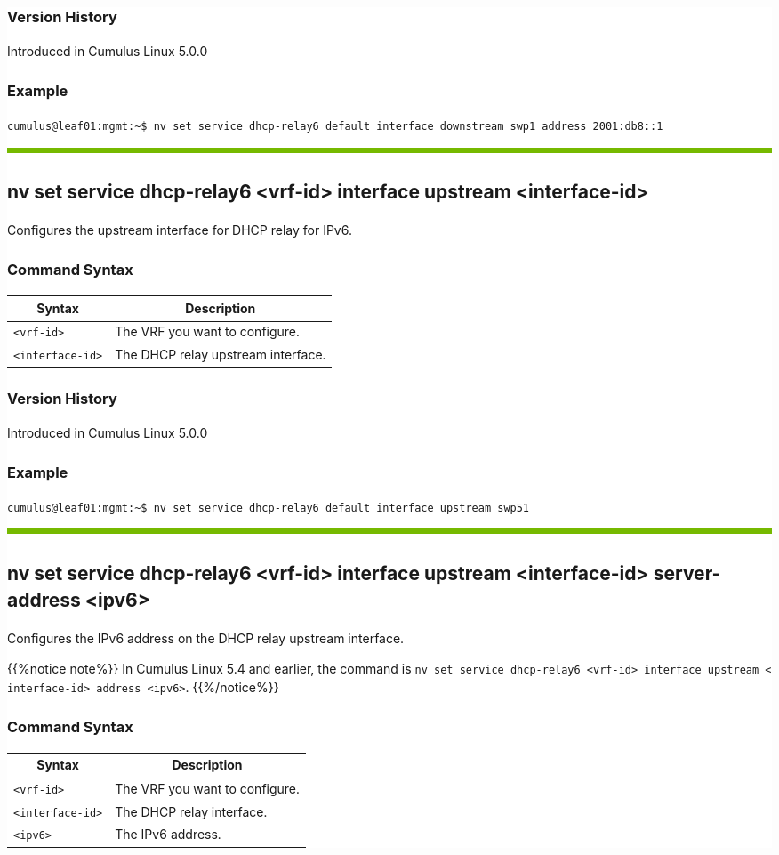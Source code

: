 ### Version History

Introduced in Cumulus Linux 5.0.0

### Example

```
cumulus@leaf01:mgmt:~$ nv set service dhcp-relay6 default interface downstream swp1 address 2001:db8::1
```

<HR STYLE="BORDER: DASHED RGB(118,185,0) 0.5PX;BACKGROUND-COLOR: RGB(118,185,0);HEIGHT: 4.0PX;"/>

## <h>nv set service dhcp-relay6 \<vrf-id\> interface upstream \<interface-id\></h>

Configures the upstream interface for DHCP relay for IPv6.

### Command Syntax

| Syntax |  Description   |
| ---------  | -------------- |
| `<vrf-id>` |   The VRF you want to configure. |
|`<interface-id>` |  The DHCP relay upstream interface. |

### Version History

Introduced in Cumulus Linux 5.0.0

### Example

```
cumulus@leaf01:mgmt:~$ nv set service dhcp-relay6 default interface upstream swp51
```

<HR STYLE="BORDER: DASHED RGB(118,185,0) 0.5PX;BACKGROUND-COLOR: RGB(118,185,0);HEIGHT: 4.0PX;"/>

## <h>nv set service dhcp-relay6 \<vrf-id\> interface upstream \<interface-id\> server-address \<ipv6\></h>

Configures the IPv6 address on the DHCP relay upstream interface.

{{%notice note%}}
In Cumulus Linux 5.4 and earlier, the command is `nv set service dhcp-relay6 <vrf-id> interface upstream <interface-id> address <ipv6>`.
{{%/notice%}}

### Command Syntax

| Syntax |  Description   |
| ---------  | -------------- |
| `<vrf-id>` |   The VRF you want to configure. |
|`<interface-id>` |  The DHCP relay interface. |
|`<ipv6>` |  The IPv6 address. |
